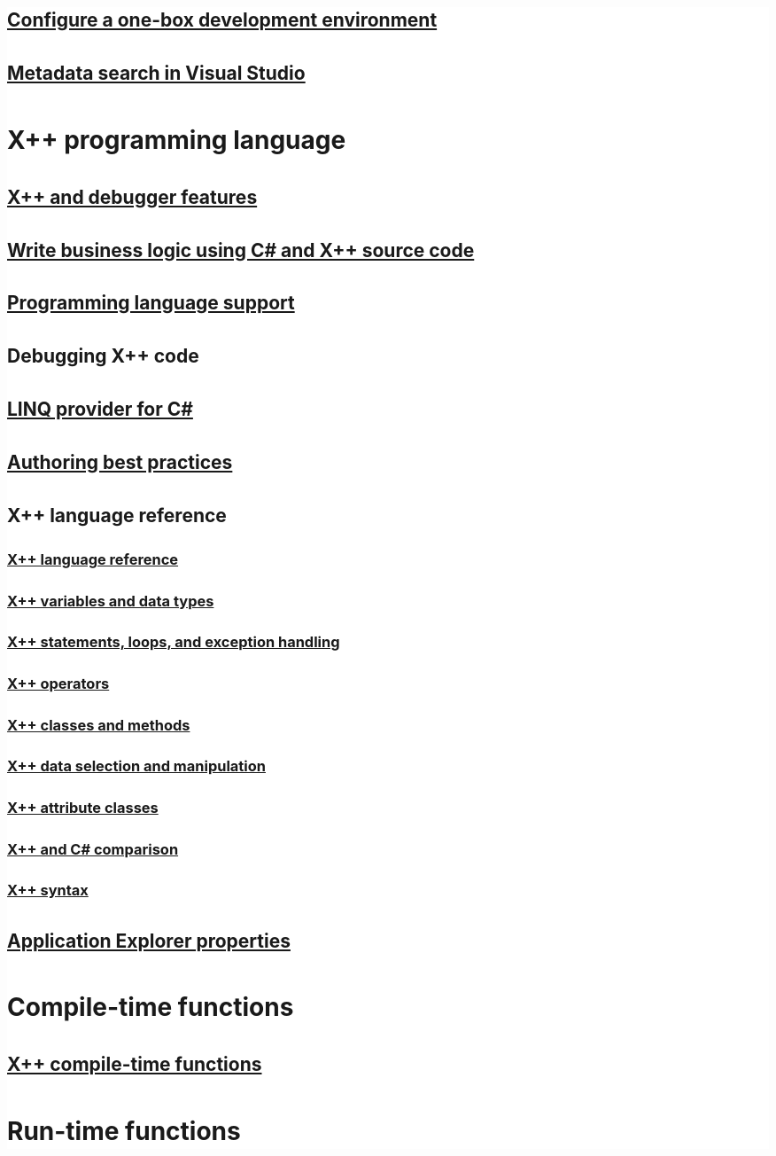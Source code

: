 ## [Configure a one-box development environment](dev-tools\configure-developer-vm.md)
## [Metadata search in Visual Studio](dev-tools\metadata-search-visual-studio.md)
# X++ programming language
## [X++ and debugger features ](dev-tools\new-x-debugger-features.md)
## [Write business logic using C# and X++ source code](dev-tools\write-business-logic.md)
## [Programming language support](dev-tools\programming-language-support.md)
## Debugging X++ code
## [LINQ provider for C#](dev-tools\linq-provider-c.md)
## [Authoring best practices](dev-tools\author-best-practice-rules.md)
## X++ language reference
### [X++ language reference](dev-reference\xpp-language-reference.md)
### [X++ variables and data types](dev-reference\xpp-variables-data-types.md)
### [X++ statements, loops, and exception handling](dev-reference\xpp-statements-loops.md)
### [X++ operators](dev-reference\xpp-operators.md)
### [X++ classes and methods](dev-reference\xpp-classes-methods.md)
### [X++ data selection and manipulation](dev-reference\xpp-data-query.md)
### [X++ attribute classes](dev-reference\xpp-attribute-classes.md)
### [X++ and C# comparison](dev-reference\xpp-cs-comparison.md)
### [X++ syntax](dev-reference\xpp-syntax.md)
## [Application Explorer properties](dev-reference\application-explorer-aot-properties.md)
# Compile-time functions
## [X++ compile-time functions](dev-reference\xpp-compile-time-functions.md)
# Run-time functions